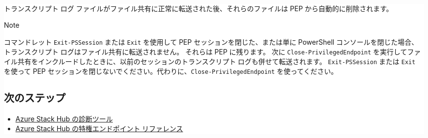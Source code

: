 
トランスクリプト ログ ファイルがファイル共有に正常に転送された後、それらのファイルは PEP から自動的に削除されます。 

> [!NOTE]
> コマンドレット `Exit-PSSession` または `Exit` を使用して PEP セッションを閉じた、または単に PowerShell コンソールを閉じた場合、トランスクリプト ログはファイル共有に転送されません。 それらは PEP に残ります。 次に `Close-PrivilegedEndpoint` を実行してファイル共有をインクルードしたときに、以前のセッションのトランスクリプト ログも併せて転送されます。 `Exit-PSSession` または `Exit` を使って PEP セッションを閉じないでください。代わりに、`Close-PrivilegedEndpoint` を使ってください。


## <a name="next-steps"></a>次のステップ

- [Azure Stack Hub の診断ツール](./azure-stack-diagnostic-log-collection-overview.md?view=azs-2002)
- [Azure Stack Hub の特権エンドポイント リファレンス](../reference/pep-2002/index.md)

